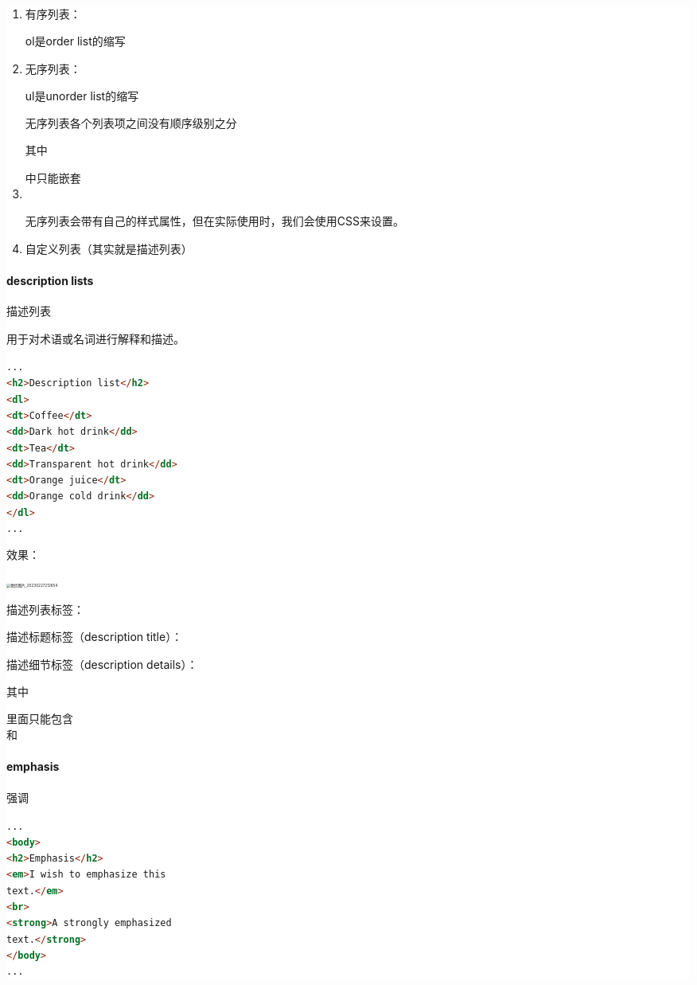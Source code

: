 1. 有序列表：<ol></ol>

	ol是order list的缩写

2. 无序列表：<ul></ul>

	ul是unorder list的缩写

	无序列表各个列表项之间没有顺序级别之分

	其中<ul></ul>中只能嵌套<li></li>

	无序列表会带有自己的样式属性，但在实际使用时，我们会使用CSS来设置。

3. 自定义列表（其实就是描述列表）

#### description lists

描述列表

用于对术语或名词进行解释和描述。

```html
...
<h2>Description list</h2>
<dl>
<dt>Coffee</dt>
<dd>Dark hot drink</dd>
<dt>Tea</dt>
<dd>Transparent hot drink</dd>
<dt>Orange juice</dt>
<dd>Orange cold drink</dd>
</dl>
...
```

效果：

<img src="C:/Users/StevenLiang/Pictures/Camera Roll/微信图片_20230227212854.png" alt="微信图片_20230227212854" style="zoom: 33%;" />

描述列表标签：<dl></dl>

描述标题标签（description title）：<dt></dt>

描述细节标签（description details）：<dd></dd>

其中<dl></dl>里面只能包含<dt></dt>和<dd></dd>

#### emphasis

强调

```html
...
<body>
<h2>Emphasis</h2>
<em>I wish to emphasize this 
text.</em>
<br>
<strong>A strongly emphasized 
text.</strong>
</body>
...
```
